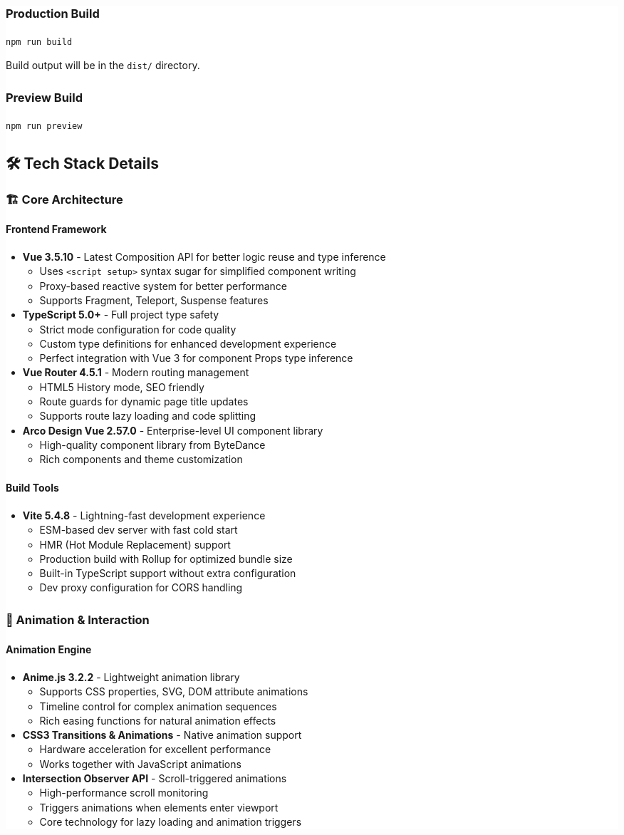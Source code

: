 ### Production Build

```bash
npm run build
```

Build output will be in the `dist/` directory.

### Preview Build

```bash
npm run preview
```

## 🛠️ Tech Stack Details

### 🏗️ Core Architecture

#### Frontend Framework
- **Vue 3.5.10** - Latest Composition API for better logic reuse and type inference
  - Uses `<script setup>` syntax sugar for simplified component writing
  - Proxy-based reactive system for better performance
  - Supports Fragment, Teleport, Suspense features
- **TypeScript 5.0+** - Full project type safety
  - Strict mode configuration for code quality
  - Custom type definitions for enhanced development experience
  - Perfect integration with Vue 3 for component Props type inference
- **Vue Router 4.5.1** - Modern routing management
  - HTML5 History mode, SEO friendly
  - Route guards for dynamic page title updates
  - Supports route lazy loading and code splitting
- **Arco Design Vue 2.57.0** - Enterprise-level UI component library
  - High-quality component library from ByteDance
  - Rich components and theme customization

#### Build Tools
- **Vite 5.4.8** - Lightning-fast development experience
  - ESM-based dev server with fast cold start
  - HMR (Hot Module Replacement) support
  - Production build with Rollup for optimized bundle size
  - Built-in TypeScript support without extra configuration
  - Dev proxy configuration for CORS handling

### 🎨 Animation & Interaction

#### Animation Engine
- **Anime.js 3.2.2** - Lightweight animation library
  - Supports CSS properties, SVG, DOM attribute animations
  - Timeline control for complex animation sequences
  - Rich easing functions for natural animation effects
- **CSS3 Transitions & Animations** - Native animation support
  - Hardware acceleration for excellent performance
  - Works together with JavaScript animations
- **Intersection Observer API** - Scroll-triggered animations
  - High-performance scroll monitoring
  - Triggers animations when elements enter viewport
  - Core technology for lazy loading and animation triggers
